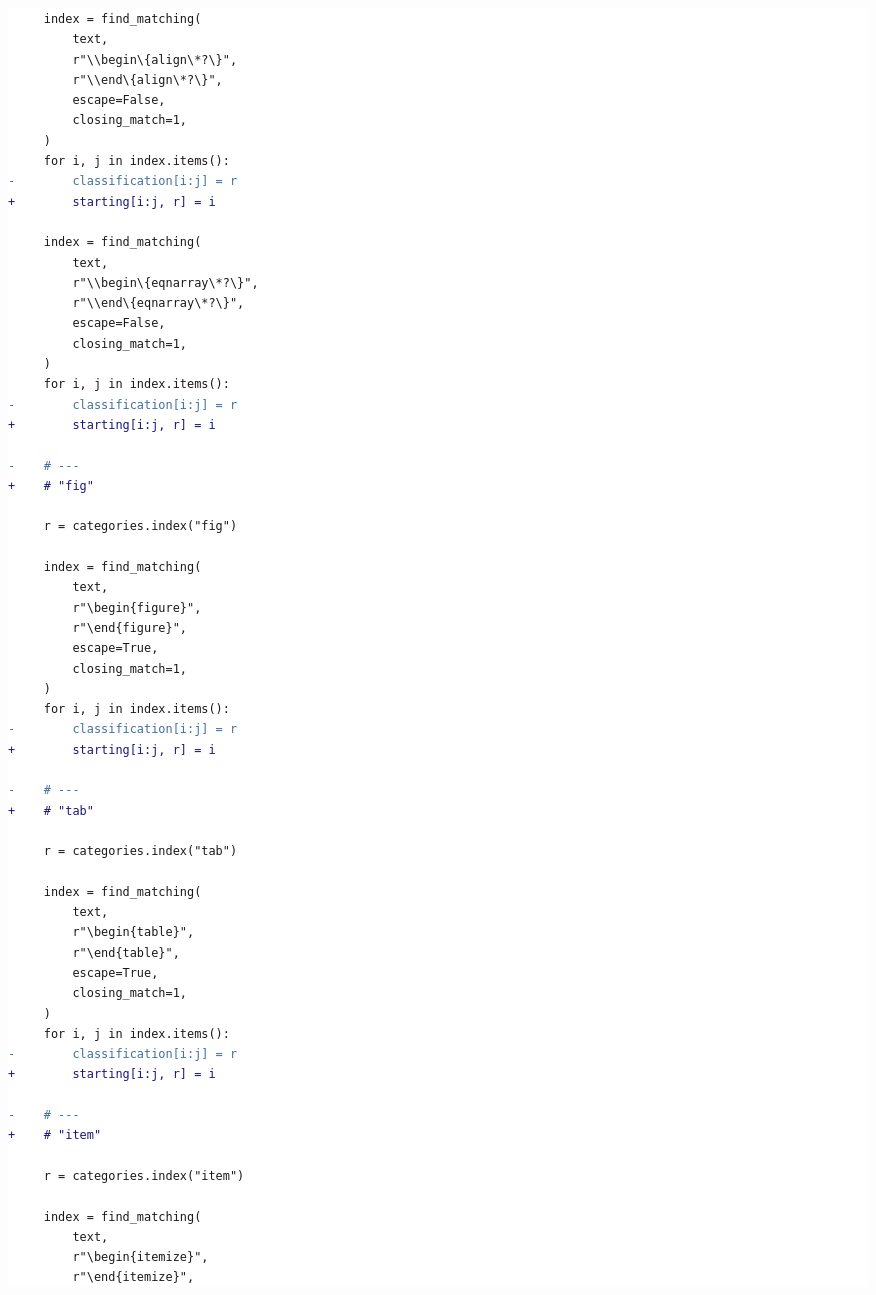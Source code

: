 ```diff
     index = find_matching(
         text,
         r"\\begin\{align\*?\}",
         r"\\end\{align\*?\}",
         escape=False,
         closing_match=1,
     )
     for i, j in index.items():
-        classification[i:j] = r
+        starting[i:j, r] = i
 
     index = find_matching(
         text,
         r"\\begin\{eqnarray\*?\}",
         r"\\end\{eqnarray\*?\}",
         escape=False,
         closing_match=1,
     )
     for i, j in index.items():
-        classification[i:j] = r
+        starting[i:j, r] = i
 
-    # ---
+    # "fig"
 
     r = categories.index("fig")
 
     index = find_matching(
         text,
         r"\begin{figure}",
         r"\end{figure}",
         escape=True,
         closing_match=1,
     )
     for i, j in index.items():
-        classification[i:j] = r
+        starting[i:j, r] = i
 
-    # ---
+    # "tab"
 
     r = categories.index("tab")
 
     index = find_matching(
         text,
         r"\begin{table}",
         r"\end{table}",
         escape=True,
         closing_match=1,
     )
     for i, j in index.items():
-        classification[i:j] = r
+        starting[i:j, r] = i
 
-    # ---
+    # "item"
 
     r = categories.index("item")
 
     index = find_matching(
         text,
         r"\begin{itemize}",
         r"\end{itemize}",
```